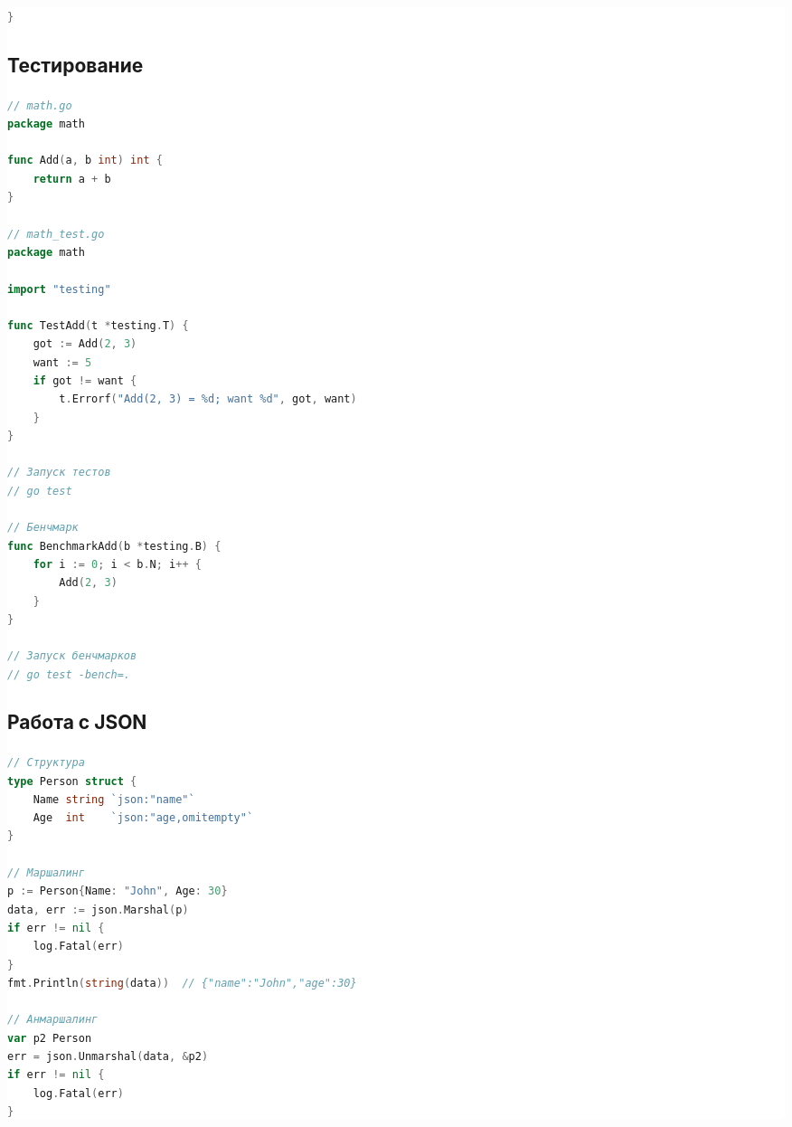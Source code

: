```go
}
```

## Тестирование

```go
// math.go
package math

func Add(a, b int) int {
    return a + b
}

// math_test.go
package math

import "testing"

func TestAdd(t *testing.T) {
    got := Add(2, 3)
    want := 5
    if got != want {
        t.Errorf("Add(2, 3) = %d; want %d", got, want)
    }
}

// Запуск тестов
// go test

// Бенчмарк
func BenchmarkAdd(b *testing.B) {
    for i := 0; i < b.N; i++ {
        Add(2, 3)
    }
}

// Запуск бенчмарков
// go test -bench=.
```

## Работа с JSON

```go
// Структура
type Person struct {
    Name string `json:"name"`
    Age  int    `json:"age,omitempty"`
}

// Маршалинг
p := Person{Name: "John", Age: 30}
data, err := json.Marshal(p)
if err != nil {
    log.Fatal(err)
}
fmt.Println(string(data))  // {"name":"John","age":30}

// Анмаршалинг
var p2 Person
err = json.Unmarshal(data, &p2)
if err != nil {
    log.Fatal(err)
}
```